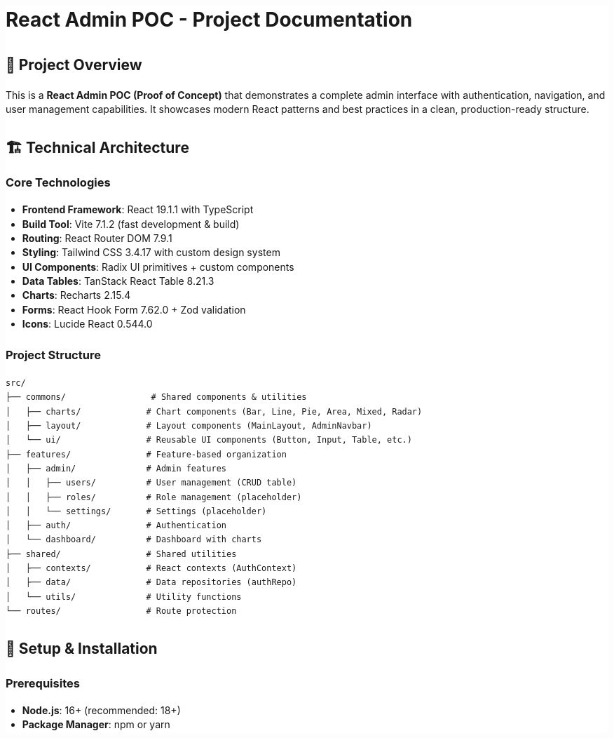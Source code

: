 # React Admin POC - Project Documentation

## 🎯 Project Overview

This is a **React Admin POC (Proof of Concept)** that demonstrates a complete admin interface with authentication, navigation, and user management capabilities. It showcases modern React patterns and best practices in a clean, production-ready structure.

## 🏗️ Technical Architecture

### Core Technologies
- **Frontend Framework**: React 19.1.1 with TypeScript
- **Build Tool**: Vite 7.1.2 (fast development & build)
- **Routing**: React Router DOM 7.9.1
- **Styling**: Tailwind CSS 3.4.17 with custom design system
- **UI Components**: Radix UI primitives + custom components
- **Data Tables**: TanStack React Table 8.21.3
- **Charts**: Recharts 2.15.4
- **Forms**: React Hook Form 7.62.0 + Zod validation
- **Icons**: Lucide React 0.544.0

### Project Structure
```
src/
├── commons/                 # Shared components & utilities
│   ├── charts/             # Chart components (Bar, Line, Pie, Area, Mixed, Radar)
│   ├── layout/             # Layout components (MainLayout, AdminNavbar)
│   └── ui/                 # Reusable UI components (Button, Input, Table, etc.)
├── features/               # Feature-based organization
│   ├── admin/              # Admin features
│   │   ├── users/          # User management (CRUD table)
│   │   ├── roles/          # Role management (placeholder)
│   │   └── settings/       # Settings (placeholder)
│   ├── auth/               # Authentication
│   └── dashboard/          # Dashboard with charts
├── shared/                 # Shared utilities
│   ├── contexts/           # React contexts (AuthContext)
│   ├── data/               # Data repositories (authRepo)
│   └── utils/              # Utility functions
└── routes/                 # Route protection
```

## 🚀 Setup & Installation

### Prerequisites
- **Node.js**: 16+ (recommended: 18+)
- **Package Manager**: npm or yarn
